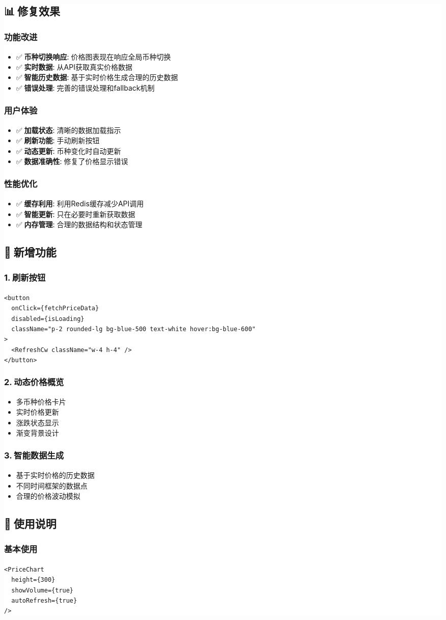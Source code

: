 ## 📊 修复效果

### 功能改进
- ✅ **币种切换响应**: 价格图表现在响应全局币种切换
- ✅ **实时数据**: 从API获取真实价格数据
- ✅ **智能历史数据**: 基于实时价格生成合理的历史数据
- ✅ **错误处理**: 完善的错误处理和fallback机制

### 用户体验
- ✅ **加载状态**: 清晰的数据加载指示
- ✅ **刷新功能**: 手动刷新按钮
- ✅ **动态更新**: 币种变化时自动更新
- ✅ **数据准确性**: 修复了价格显示错误

### 性能优化
- ✅ **缓存利用**: 利用Redis缓存减少API调用
- ✅ **智能更新**: 只在必要时重新获取数据
- ✅ **内存管理**: 合理的数据结构和状态管理

## 🔧 新增功能

### 1. 刷新按钮
```tsx
<button
  onClick={fetchPriceData}
  disabled={isLoading}
  className="p-2 rounded-lg bg-blue-500 text-white hover:bg-blue-600"
>
  <RefreshCw className="w-4 h-4" />
</button>
```

### 2. 动态价格概览
- 多币种价格卡片
- 实时价格更新
- 涨跌状态显示
- 渐变背景设计

### 3. 智能数据生成
- 基于实时价格的历史数据
- 不同时间框架的数据点
- 合理的价格波动模拟

## 📝 使用说明

### 基本使用
```tsx
<PriceChart 
  height={300}
  showVolume={true}
  autoRefresh={true}
/>
```
